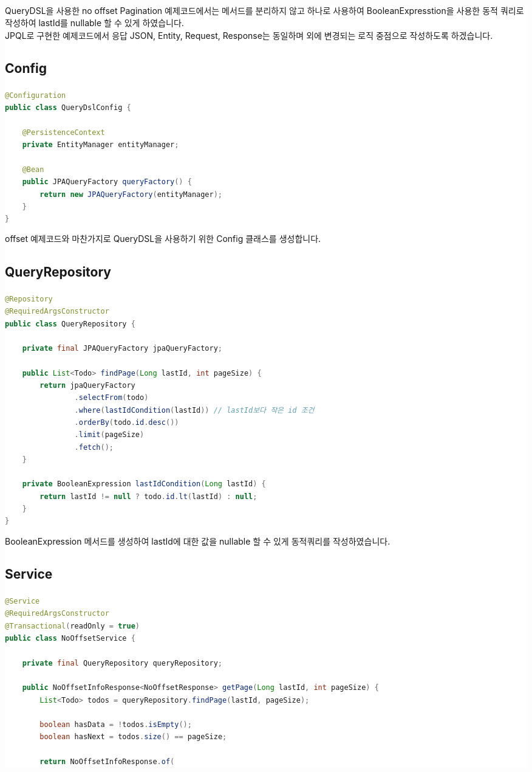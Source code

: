 QueryDSL을 사용한 no offset Pagination 예제코드에서는 메서드를 분리하지 않고 하나로 사용하여 BooleanExpresstion을 사용한 동적 쿼리로 작성하여 lastId를 nullable 할 수 있게 하였습니다.   
JPQL로 구현한 예제코드에서 응답 JSON, Entity, Request, Response는 동일하며 외에 변경되는 로직 중점으로 작성하도록 하겠습니다.

## Config

```java
@Configuration
public class QueryDslConfig {
 
    @PersistenceContext
    private EntityManager entityManager;
 
    @Bean
    public JPAQueryFactory queryFactory() {
        return new JPAQueryFactory(entityManager);
    }
}
```

offset 예제코드와 마찬가지로 QueryDSL을 사용하기 위한 Config 클래스를 생성합니다.

## QueryRepository

```java
@Repository
@RequiredArgsConstructor
public class QueryRepository {
 
    private final JPAQueryFactory jpaQueryFactory;
 
    public List<Todo> findPage(Long lastId, int pageSize) {
        return jpaQueryFactory
                .selectFrom(todo)
                .where(lastIdCondition(lastId)) // lastId보다 작은 id 조건
                .orderBy(todo.id.desc())
                .limit(pageSize)
                .fetch();
    }
 
    private BooleanExpression lastIdCondition(Long lastId) {
        return lastId != null ? todo.id.lt(lastId) : null;
    }
}
```

BooleanExpression 메서드를 생성하여 lastId에 대한 값을 nullable 할 수 있게 동적쿼리를 작성하였습니다.

## Service

```java
@Service
@RequiredArgsConstructor
@Transactional(readOnly = true)
public class NoOffsetService {

    private final QueryRepository queryRepository;

    public NoOffsetInfoResponse<NoOffsetResponse> getPage(Long lastId, int pageSize) {
        List<Todo> todos = queryRepository.findPage(lastId, pageSize);

        boolean hasData = !todos.isEmpty();
        boolean hasNext = todos.size() == pageSize;

        return NoOffsetInfoResponse.of(
```